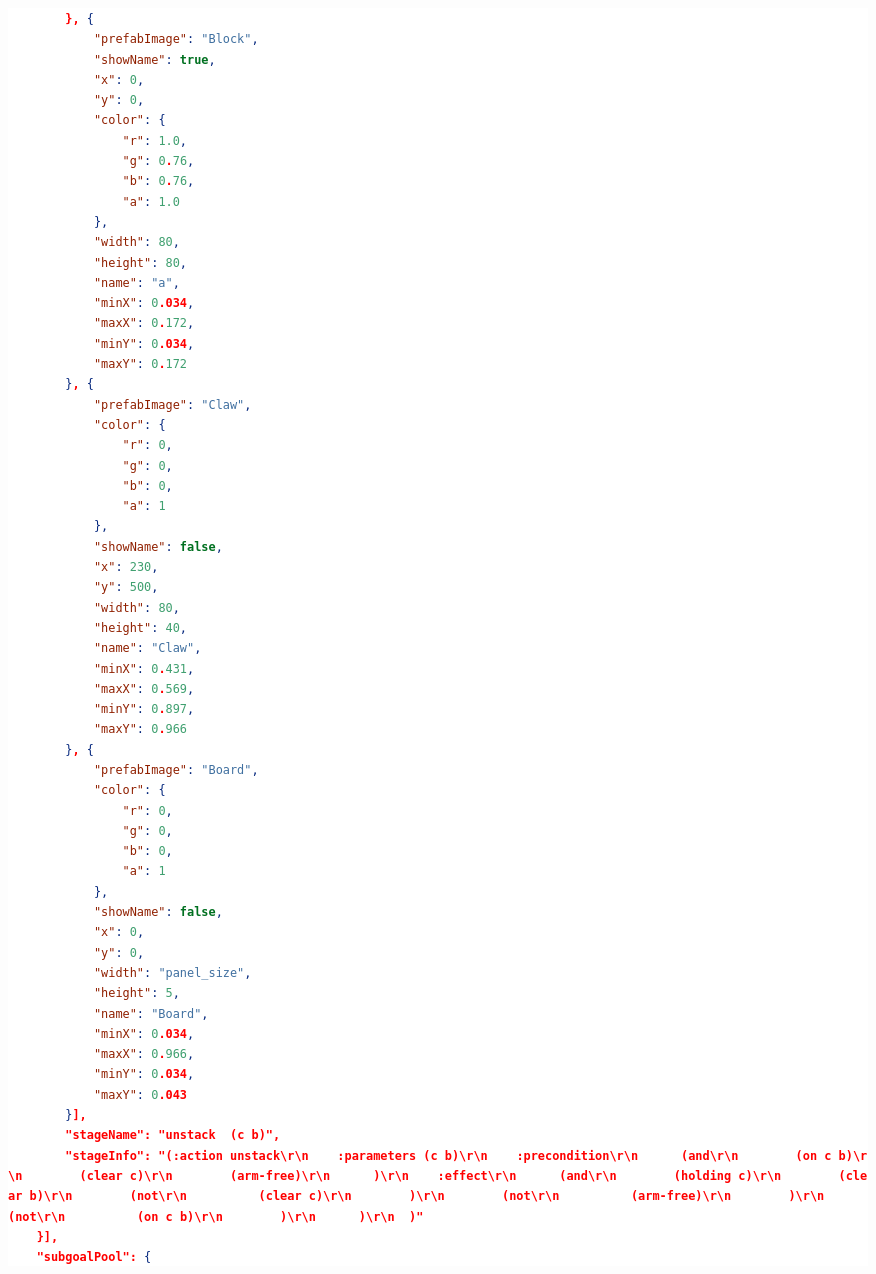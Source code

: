 ```json
        }, {
            "prefabImage": "Block",
            "showName": true,
            "x": 0,
            "y": 0,
            "color": {
                "r": 1.0,
                "g": 0.76,
                "b": 0.76,
                "a": 1.0
            },
            "width": 80,
            "height": 80,
            "name": "a",
            "minX": 0.034,
            "maxX": 0.172,
            "minY": 0.034,
            "maxY": 0.172
        }, {
            "prefabImage": "Claw",
            "color": {
                "r": 0,
                "g": 0,
                "b": 0,
                "a": 1
            },
            "showName": false,
            "x": 230,
            "y": 500,
            "width": 80,
            "height": 40,
            "name": "Claw",
            "minX": 0.431,
            "maxX": 0.569,
            "minY": 0.897,
            "maxY": 0.966
        }, {
            "prefabImage": "Board",
            "color": {
                "r": 0,
                "g": 0,
                "b": 0,
                "a": 1
            },
            "showName": false,
            "x": 0,
            "y": 0,
            "width": "panel_size",
            "height": 5,
            "name": "Board",
            "minX": 0.034,
            "maxX": 0.966,
            "minY": 0.034,
            "maxY": 0.043
        }],
        "stageName": "unstack  (c b)",
        "stageInfo": "(:action unstack\r\n    :parameters (c b)\r\n    :precondition\r\n      (and\r\n        (on c b)\r\n        (clear c)\r\n        (arm-free)\r\n      )\r\n    :effect\r\n      (and\r\n        (holding c)\r\n        (clear b)\r\n        (not\r\n          (clear c)\r\n        )\r\n        (not\r\n          (arm-free)\r\n        )\r\n        (not\r\n          (on c b)\r\n        )\r\n      )\r\n  )"
    }],
    "subgoalPool": {
```
